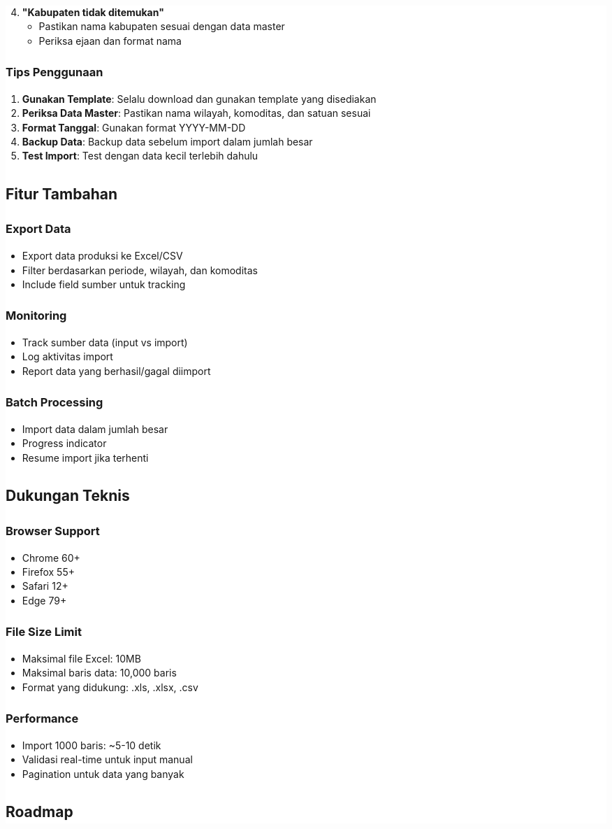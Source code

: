 4. **"Kabupaten tidak ditemukan"**
   - Pastikan nama kabupaten sesuai dengan data master
   - Periksa ejaan dan format nama

### Tips Penggunaan

1. **Gunakan Template**: Selalu download dan gunakan template yang disediakan
2. **Periksa Data Master**: Pastikan nama wilayah, komoditas, dan satuan sesuai
3. **Format Tanggal**: Gunakan format YYYY-MM-DD
4. **Backup Data**: Backup data sebelum import dalam jumlah besar
5. **Test Import**: Test dengan data kecil terlebih dahulu

## Fitur Tambahan

### Export Data
- Export data produksi ke Excel/CSV
- Filter berdasarkan periode, wilayah, dan komoditas
- Include field sumber untuk tracking

### Monitoring
- Track sumber data (input vs import)
- Log aktivitas import
- Report data yang berhasil/gagal diimport

### Batch Processing
- Import data dalam jumlah besar
- Progress indicator
- Resume import jika terhenti

## Dukungan Teknis

### Browser Support
- Chrome 60+
- Firefox 55+
- Safari 12+
- Edge 79+

### File Size Limit
- Maksimal file Excel: 10MB
- Maksimal baris data: 10,000 baris
- Format yang didukung: .xls, .xlsx, .csv

### Performance
- Import 1000 baris: ~5-10 detik
- Validasi real-time untuk input manual
- Pagination untuk data yang banyak

## Roadmap
